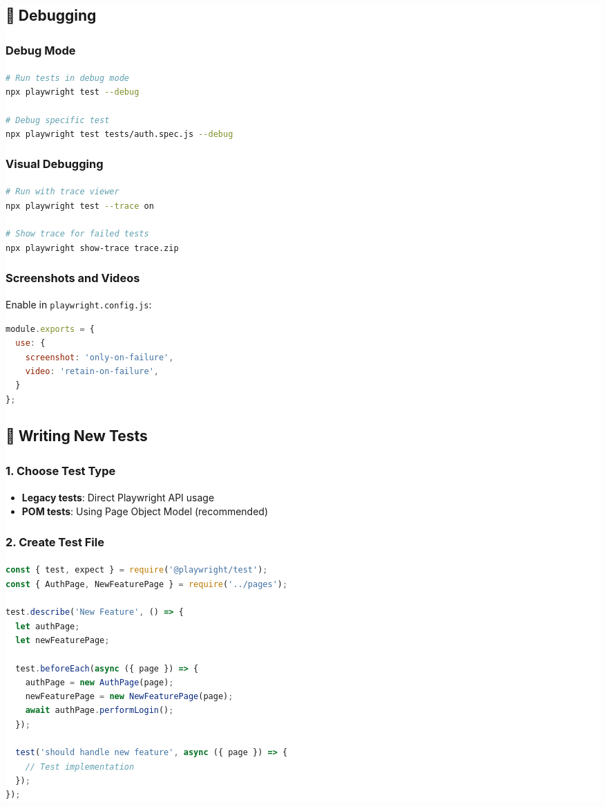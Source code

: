 ## 🐛 Debugging

### Debug Mode
```bash
# Run tests in debug mode
npx playwright test --debug

# Debug specific test
npx playwright test tests/auth.spec.js --debug
```

### Visual Debugging
```bash
# Run with trace viewer
npx playwright test --trace on

# Show trace for failed tests
npx playwright show-trace trace.zip
```

### Screenshots and Videos
Enable in `playwright.config.js`:
```javascript
module.exports = {
  use: {
    screenshot: 'only-on-failure',
    video: 'retain-on-failure',
  }
};
```

## 📝 Writing New Tests

### 1. Choose Test Type
- **Legacy tests**: Direct Playwright API usage
- **POM tests**: Using Page Object Model (recommended)

### 2. Create Test File
```javascript
const { test, expect } = require('@playwright/test');
const { AuthPage, NewFeaturePage } = require('../pages');

test.describe('New Feature', () => {
  let authPage;
  let newFeaturePage;

  test.beforeEach(async ({ page }) => {
    authPage = new AuthPage(page);
    newFeaturePage = new NewFeaturePage(page);
    await authPage.performLogin();
  });

  test('should handle new feature', async ({ page }) => {
    // Test implementation
  });
});
```
